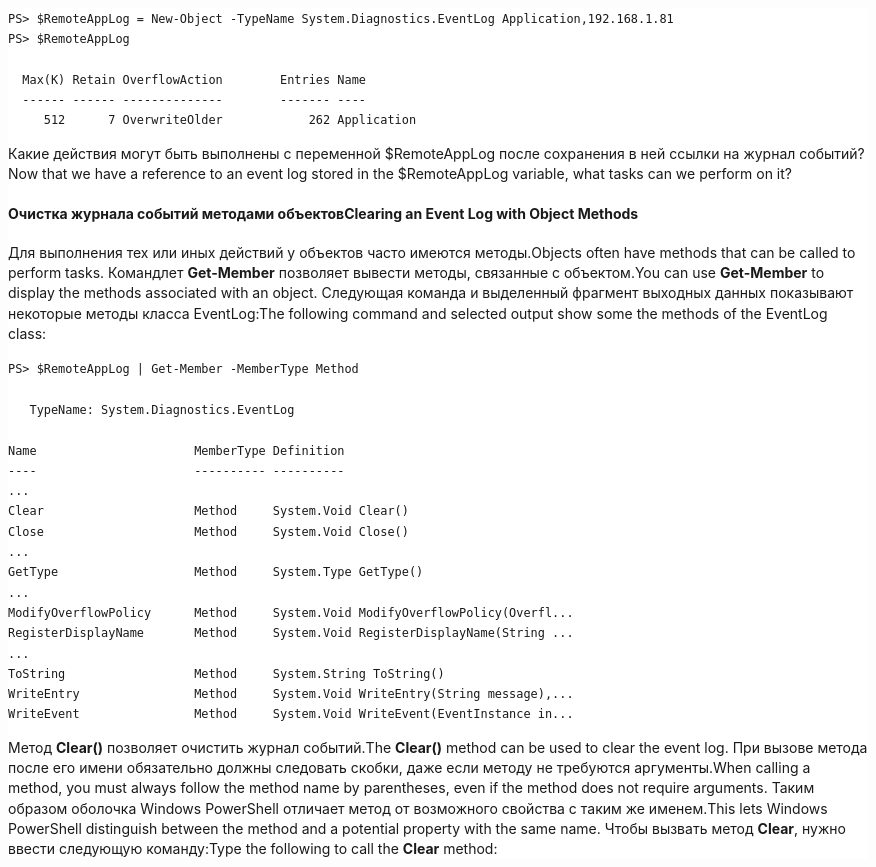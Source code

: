 ```
PS> $RemoteAppLog = New-Object -TypeName System.Diagnostics.EventLog Application,192.168.1.81
PS> $RemoteAppLog

  Max(K) Retain OverflowAction        Entries Name
  ------ ------ --------------        ------- ----
     512      7 OverwriteOlder            262 Application
```

<span data-ttu-id="c71c1-134">Какие действия могут быть выполнены с переменной $RemoteAppLog после сохранения в ней ссылки на журнал событий?</span><span class="sxs-lookup"><span data-stu-id="c71c1-134">Now that we have a reference to an event log stored in the $RemoteAppLog variable, what tasks can we perform on it?</span></span>

#### <a name="clearing-an-event-log-with-object-methods"></a><span data-ttu-id="c71c1-135">Очистка журнала событий методами объектов</span><span class="sxs-lookup"><span data-stu-id="c71c1-135">Clearing an Event Log with Object Methods</span></span>

<span data-ttu-id="c71c1-136">Для выполнения тех или иных действий у объектов часто имеются методы.</span><span class="sxs-lookup"><span data-stu-id="c71c1-136">Objects often have methods that can be called to perform tasks.</span></span> <span data-ttu-id="c71c1-137">Командлет **Get-Member** позволяет вывести методы, связанные с объектом.</span><span class="sxs-lookup"><span data-stu-id="c71c1-137">You can use **Get-Member** to display the methods associated with an object.</span></span> <span data-ttu-id="c71c1-138">Следующая команда и выделенный фрагмент выходных данных показывают некоторые методы класса EventLog:</span><span class="sxs-lookup"><span data-stu-id="c71c1-138">The following command and selected output show some the methods of the EventLog class:</span></span>

```
PS> $RemoteAppLog | Get-Member -MemberType Method

   TypeName: System.Diagnostics.EventLog

Name                      MemberType Definition
----                      ---------- ----------
...
Clear                     Method     System.Void Clear()
Close                     Method     System.Void Close()
...
GetType                   Method     System.Type GetType()
...
ModifyOverflowPolicy      Method     System.Void ModifyOverflowPolicy(Overfl...
RegisterDisplayName       Method     System.Void RegisterDisplayName(String ...
...
ToString                  Method     System.String ToString()
WriteEntry                Method     System.Void WriteEntry(String message),...
WriteEvent                Method     System.Void WriteEvent(EventInstance in...
```

<span data-ttu-id="c71c1-139">Метод **Clear()** позволяет очистить журнал событий.</span><span class="sxs-lookup"><span data-stu-id="c71c1-139">The **Clear()** method can be used to clear the event log.</span></span> <span data-ttu-id="c71c1-140">При вызове метода после его имени обязательно должны следовать скобки, даже если методу не требуются аргументы.</span><span class="sxs-lookup"><span data-stu-id="c71c1-140">When calling a method, you must always follow the method name by parentheses, even if the method does not require arguments.</span></span> <span data-ttu-id="c71c1-141">Таким образом оболочка Windows PowerShell отличает метод от возможного свойства с таким же именем.</span><span class="sxs-lookup"><span data-stu-id="c71c1-141">This lets Windows PowerShell distinguish between the method and a potential property with the same name.</span></span> <span data-ttu-id="c71c1-142">Чтобы вызвать метод **Clear**, нужно ввести следующую команду:</span><span class="sxs-lookup"><span data-stu-id="c71c1-142">Type the following to call the **Clear** method:</span></span>

